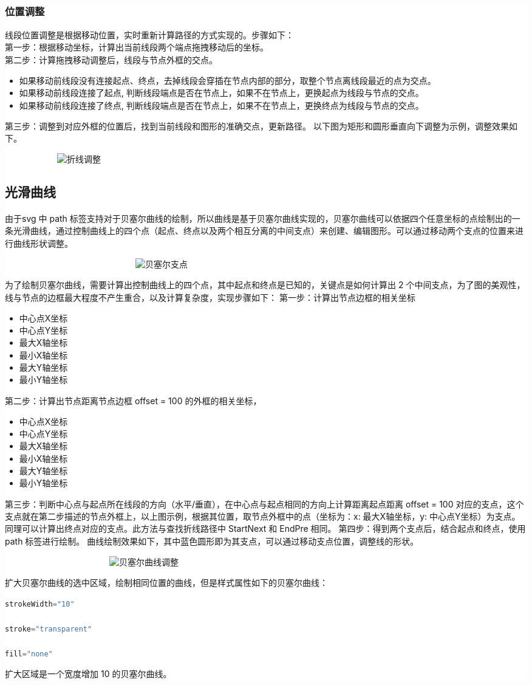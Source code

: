 ### 位置调整

线段位置调整是根据移动位置，实时重新计算路径的方式实现的。步骤如下：  
第一步：根据移动坐标，计算出当前线段两个端点拖拽移动后的坐标。  
第二步：计算拖拽移动调整后，线段与节点外框的交点。   

- 如果移动前线段没有连接起点、终点，去掉线段会穿插在节点内部的部分，取整个节点离线段最近的点为交点。
- 如果移动前线段连接了起点, 判断线段端点是否在节点上，如果不在节点上，更换起点为线段与节点的交点。
- 如果移动前线段连接了终点, 判断线段端点是否在节点上，如果不在节点上，更换终点为线段与节点的交点。   

第三步：调整到对应外框的位置后，找到当前线段和图形的准确交点，更新路径。
以下图为矩形和圆形垂直向下调整为示例，调整效果如下。

<img src="https://p3-juejin.byteimg.com/tos-cn-i-k3u1fbpfcp/d02a8273b1c24bf9852d2b6c85c213ba~tplv-k3u1fbpfcp-zoom-1.image" alt="折线调整" style="width: 80%; margin-left: 10%"/>

## 光滑曲线
由于svg 中 path 标签支持对于贝塞尔曲线的绘制，所以曲线是基于贝塞尔曲线实现的，贝塞尔曲线可以依据四个任意坐标的点绘制出的一条光滑曲线，通过控制曲线上的四个点（起点、终点以及两个相互分离的中间支点）来创建、编辑图形。可以通过移动两个支点的位置来进行曲线形状调整。

<img src="https://p3-juejin.byteimg.com/tos-cn-i-k3u1fbpfcp/8196093d89a94ebf80b04615f69a9ac3~tplv-k3u1fbpfcp-zoom-1.image" alt="贝塞尔支点" style="width: 50%; margin-left: 25%"/>

为了绘制贝塞尔曲线，需要计算出控制曲线上的四个点，其中起点和终点是已知的，关键点是如何计算出 2 个中间支点，为了图的美观性，线与节点的边框最大程度不产生重合，以及计算复杂度，实现步骤如下：
第一步：计算出节点边框的相关坐标
- 中心点X坐标
- 中心点Y坐标
- 最大X轴坐标
- 最小X轴坐标
- 最大Y轴坐标
- 最小Y轴坐标

第二步：计算出节点距离节点边框 offset = 100 的外框的相关坐标，

- 中心点X坐标
- 中心点Y坐标
- 最大X轴坐标
- 最小X轴坐标
- 最大Y轴坐标
- 最小Y轴坐标

第三步：判断中心点与起点所在线段的方向（水平/垂直），在中心点与起点相同的方向上计算距离起点距离 offset = 100 对应的支点，这个支点就在第二步描述的节点外框上，以上图示例，根据其位置，取节点外框中的点（坐标为：x: 最大X轴坐标，y: 中心点Y坐标）为支点。同理可以计算出终点对应的支点。此方法与查找折线路径中 StartNext 和 EndPre 相同。
第四步：得到两个支点后，结合起点和终点，使用 path 标签进行绘制。
曲线绘制效果如下，其中蓝色圆形即为其支点，可以通过移动支点位置，调整线的形状。

<img src="https://p3-juejin.byteimg.com/tos-cn-i-k3u1fbpfcp/10d9511ebca242b19aa6eab07fef773c~tplv-k3u1fbpfcp-zoom-1.image" alt="贝塞尔曲线调整" style="width: 60%; margin-left: 20%"/>

扩大贝塞尔曲线的选中区域，绘制相同位置的曲线，但是样式属性如下的贝塞尔曲线：

```js
strokeWidth="10"

stroke="transparent"

fill="none"
```
扩大区域是一个宽度增加 10 的贝塞尔曲线。
